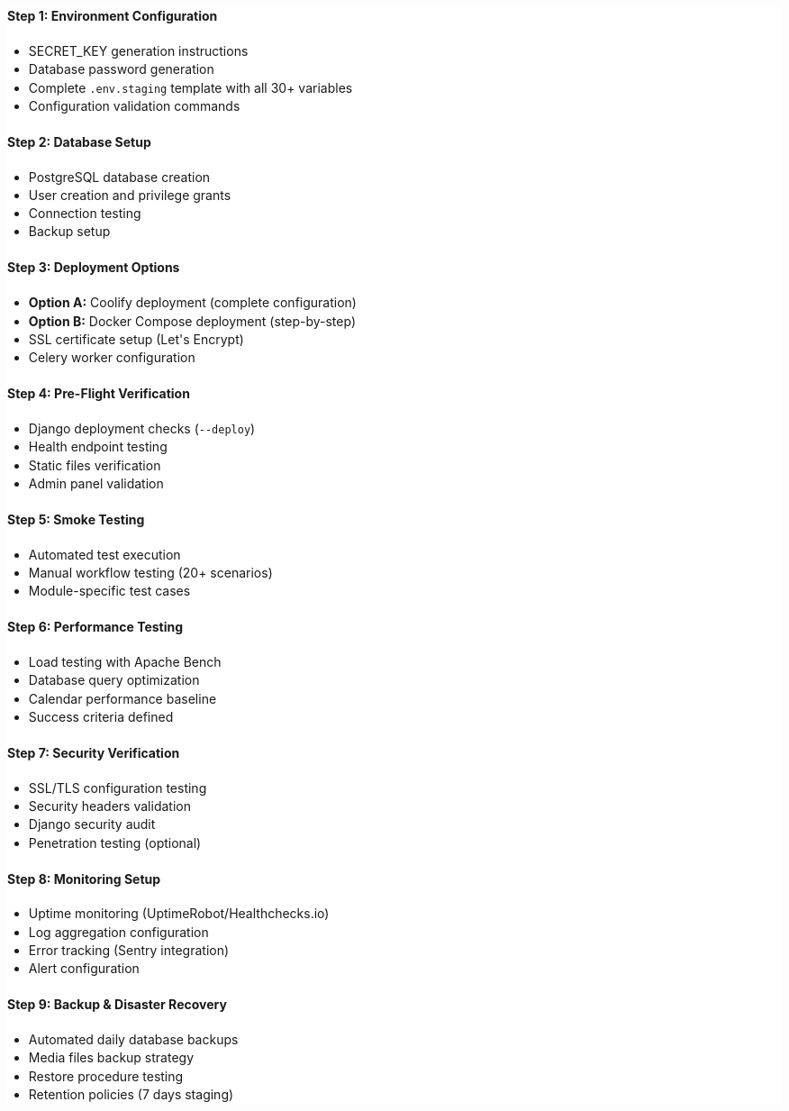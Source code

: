 #### Step 1: Environment Configuration
- SECRET_KEY generation instructions
- Database password generation
- Complete `.env.staging` template with all 30+ variables
- Configuration validation commands

#### Step 2: Database Setup
- PostgreSQL database creation
- User creation and privilege grants
- Connection testing
- Backup setup

#### Step 3: Deployment Options
- **Option A:** Coolify deployment (complete configuration)
- **Option B:** Docker Compose deployment (step-by-step)
- SSL certificate setup (Let's Encrypt)
- Celery worker configuration

#### Step 4: Pre-Flight Verification
- Django deployment checks (`--deploy`)
- Health endpoint testing
- Static files verification
- Admin panel validation

#### Step 5: Smoke Testing
- Automated test execution
- Manual workflow testing (20+ scenarios)
- Module-specific test cases

#### Step 6: Performance Testing
- Load testing with Apache Bench
- Database query optimization
- Calendar performance baseline
- Success criteria defined

#### Step 7: Security Verification
- SSL/TLS configuration testing
- Security headers validation
- Django security audit
- Penetration testing (optional)

#### Step 8: Monitoring Setup
- Uptime monitoring (UptimeRobot/Healthchecks.io)
- Log aggregation configuration
- Error tracking (Sentry integration)
- Alert configuration

#### Step 9: Backup & Disaster Recovery
- Automated daily database backups
- Media files backup strategy
- Restore procedure testing
- Retention policies (7 days staging)
